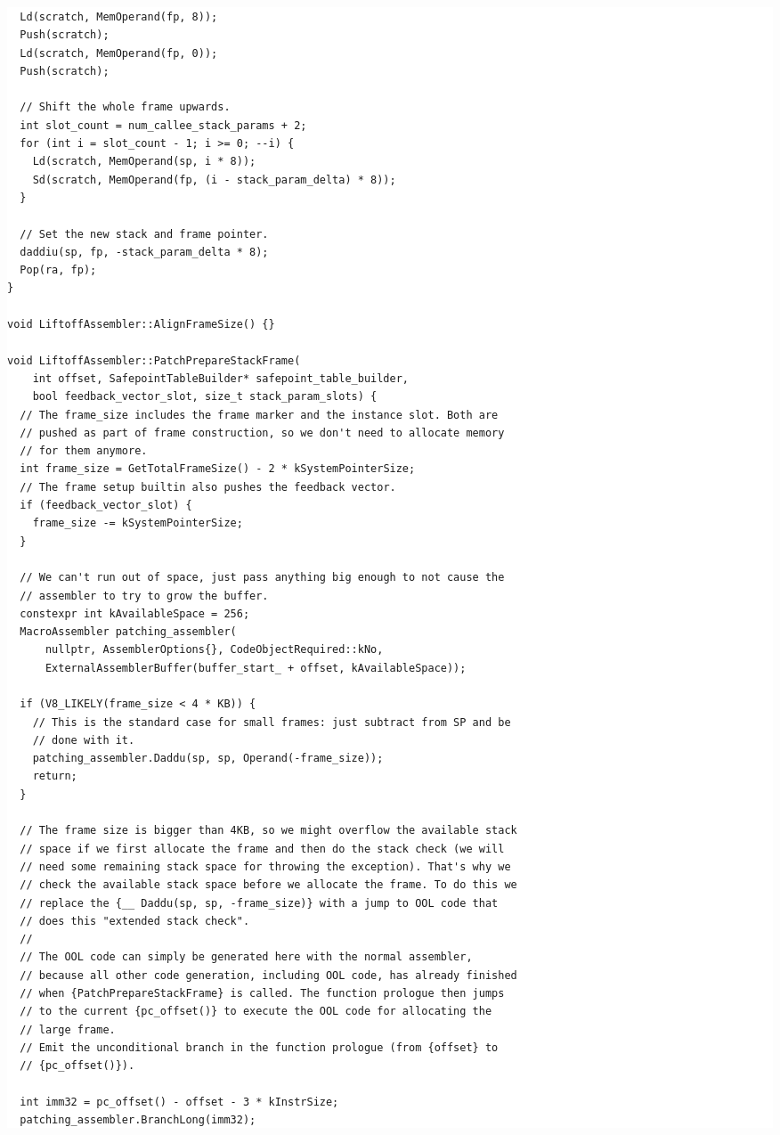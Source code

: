 ```
  Ld(scratch, MemOperand(fp, 8));
  Push(scratch);
  Ld(scratch, MemOperand(fp, 0));
  Push(scratch);

  // Shift the whole frame upwards.
  int slot_count = num_callee_stack_params + 2;
  for (int i = slot_count - 1; i >= 0; --i) {
    Ld(scratch, MemOperand(sp, i * 8));
    Sd(scratch, MemOperand(fp, (i - stack_param_delta) * 8));
  }

  // Set the new stack and frame pointer.
  daddiu(sp, fp, -stack_param_delta * 8);
  Pop(ra, fp);
}

void LiftoffAssembler::AlignFrameSize() {}

void LiftoffAssembler::PatchPrepareStackFrame(
    int offset, SafepointTableBuilder* safepoint_table_builder,
    bool feedback_vector_slot, size_t stack_param_slots) {
  // The frame_size includes the frame marker and the instance slot. Both are
  // pushed as part of frame construction, so we don't need to allocate memory
  // for them anymore.
  int frame_size = GetTotalFrameSize() - 2 * kSystemPointerSize;
  // The frame setup builtin also pushes the feedback vector.
  if (feedback_vector_slot) {
    frame_size -= kSystemPointerSize;
  }

  // We can't run out of space, just pass anything big enough to not cause the
  // assembler to try to grow the buffer.
  constexpr int kAvailableSpace = 256;
  MacroAssembler patching_assembler(
      nullptr, AssemblerOptions{}, CodeObjectRequired::kNo,
      ExternalAssemblerBuffer(buffer_start_ + offset, kAvailableSpace));

  if (V8_LIKELY(frame_size < 4 * KB)) {
    // This is the standard case for small frames: just subtract from SP and be
    // done with it.
    patching_assembler.Daddu(sp, sp, Operand(-frame_size));
    return;
  }

  // The frame size is bigger than 4KB, so we might overflow the available stack
  // space if we first allocate the frame and then do the stack check (we will
  // need some remaining stack space for throwing the exception). That's why we
  // check the available stack space before we allocate the frame. To do this we
  // replace the {__ Daddu(sp, sp, -frame_size)} with a jump to OOL code that
  // does this "extended stack check".
  //
  // The OOL code can simply be generated here with the normal assembler,
  // because all other code generation, including OOL code, has already finished
  // when {PatchPrepareStackFrame} is called. The function prologue then jumps
  // to the current {pc_offset()} to execute the OOL code for allocating the
  // large frame.
  // Emit the unconditional branch in the function prologue (from {offset} to
  // {pc_offset()}).

  int imm32 = pc_offset() - offset - 3 * kInstrSize;
  patching_assembler.BranchLong(imm32);

```